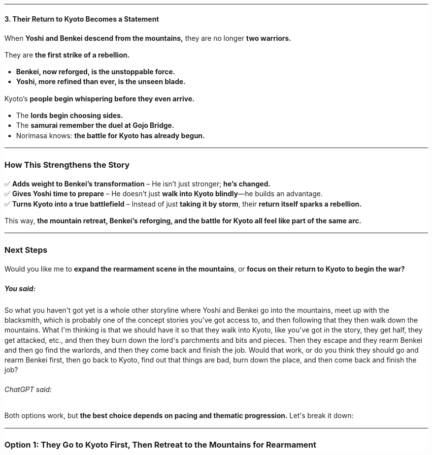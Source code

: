* * *

#### **3\. Their Return to Kyoto Becomes a Statement**

When **Yoshi and Benkei descend from the mountains,** they are no longer **two warriors.**

They are **the first strike of a rebellion.**

*   **Benkei, now reforged, is the unstoppable force.**
*   **Yoshi, more refined than ever, is the unseen blade.**

Kyoto’s **people begin whispering before they even arrive.**

*   The **lords begin choosing sides.**
*   The **samurai remember the duel at Gojo Bridge.**
*   Norimasa knows: **the battle for Kyoto has already begun.**

* * *

### **How This Strengthens the Story**

✅ **Adds weight to Benkei’s transformation** – He isn’t just stronger; **he’s changed.**  
✅ **Gives Yoshi time to prepare** – He doesn’t just **walk into Kyoto blindly**—he builds an advantage.  
✅ **Turns Kyoto into a true battlefield** – Instead of just **taking it by storm**, their **return itself sparks a rebellion.**

This way, **the mountain retreat, Benkei’s reforging, and the battle for Kyoto all feel like part of the same arc.**

* * *

### **Next Steps**

Would you like me to **expand the rearmament scene in the mountains**, or **focus on their return to Kyoto to begin the war?**

##### You said:

So what you haven't got yet is a whole other storyline where Yoshi and Benkei go into the mountains, meet up with the blacksmith, which is probably one of the concept stories you've got access to, and then following that they then walk down the mountains. What I'm thinking is that we should have it so that they walk into Kyoto, like you've got in the story, they get half, they get attacked, etc., and then they burn down the lord's parchments and bits and pieces. Then they escape and they rearm Benkei and then go find the warlords, and then they come back and finish the job. Would that work, or do you think they should go and rearm Benkei first, then go back to Kyoto, find out that things are bad, burn down the place, and then come back and finish the job?

###### ChatGPT said:

Both options work, but **the best choice depends on pacing and thematic progression.** Let's break it down:

* * *

### **Option 1: They Go to Kyoto First, Then Retreat to the Mountains for Rearmament**
